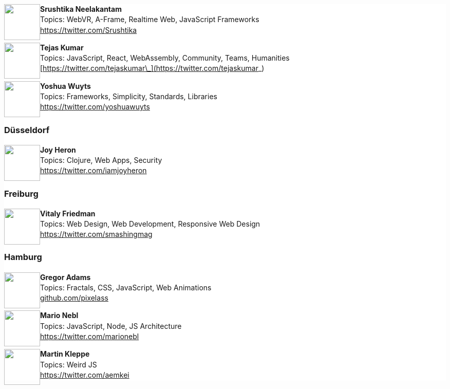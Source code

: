 <img src="https://api.microlink.io/?url=https://twitter.com/Srushtika&embed=image.url" height="70px" width="70px" align="left" alt="" />

**Srushtika Neelakantam**\
Topics: WebVR, A-Frame, Realtime Web, JavaScript Frameworks\
https://twitter.com/Srushtika

<img src="https://avatars1.githubusercontent.com/u/9947422?s=400&u=2e168427f84d2e4e959ca603526bc270e8cf0204&v=4" height="70px" width="70px" align="left" alt="" />

**Tejas Kumar**\
Topics: JavaScript, React, WebAssembly, Community, Teams, Humanities\
[https://twitter.com/tejaskumar\_](https://twitter.com/tejaskumar_)

<img src="https://api.microlink.io/?url=https://twitter.com/yoshuawuyts&embed=image.url" height="70px" width="70px" align="left" alt="" />

**Yoshua Wuyts**\
Topics: Frameworks, Simplicity, Standards, Libraries\
https://twitter.com/yoshuawuyts

### Düsseldorf

<img src="https://api.microlink.io/?url=https://twitter.com/iamjoyheron&embed=image.url" height="70px" width="70px" align="left" alt="" />

**Joy Heron**\
Topics: Clojure, Web Apps, Security\
https://twitter.com/iamjoyheron

### Freiburg

<img src="https://api.microlink.io/?url=https://twitter.com/smashingmag&embed=image.url" height="70px" width="70px" align="left" alt="" />

**Vitaly Friedman**\
Topics: Web Design, Web Development, Responsive Web Design\
https://twitter.com/smashingmag

### Hamburg

<img src="https://avatars3.githubusercontent.com/u/1148334?s=460&v=4" height="70px" width="70px" align="left" alt="" />

**Gregor Adams**\
Topics: Fractals, CSS, JavaScript, Web Animations\
[github.com/pixelass](https://github.com/pixelass)

<img src="https://avatars0.githubusercontent.com/u/4248851?s=460&v=4" height="70px" width="70px" align="left" alt="" />

**Mario Nebl**\
Topics: JavaScript, Node, JS Architecture\
https://twitter.com/marionebl

<img src="https://api.microlink.io/?url=https://twitter.com/aemkei&embed=image.url" height="70px" width="70px" align="left" alt="" />

**Martin Kleppe**\
Topics: Weird JS\
https://twitter.com/aemkei
